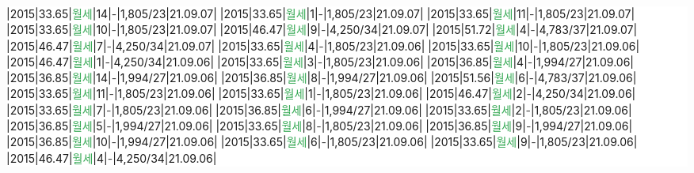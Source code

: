 |2015|33.65|<span style="color:#34A853">월세</span>|14|<span style="color:#444444">-</span>|1,805/23|21.09.07|
|2015|33.65|<span style="color:#34A853">월세</span>|1|<span style="color:#444444">-</span>|1,805/23|21.09.07|
|2015|33.65|<span style="color:#34A853">월세</span>|11|<span style="color:#444444">-</span>|1,805/23|21.09.07|
|2015|33.65|<span style="color:#34A853">월세</span>|10|<span style="color:#444444">-</span>|1,805/23|21.09.07|
|2015|46.47|<span style="color:#34A853">월세</span>|9|<span style="color:#444444">-</span>|4,250/34|21.09.07|
|2015|51.72|<span style="color:#34A853">월세</span>|4|<span style="color:#444444">-</span>|4,783/37|21.09.07|
|2015|46.47|<span style="color:#34A853">월세</span>|7|<span style="color:#444444">-</span>|4,250/34|21.09.07|
|2015|33.65|<span style="color:#34A853">월세</span>|4|<span style="color:#444444">-</span>|1,805/23|21.09.06|
|2015|33.65|<span style="color:#34A853">월세</span>|10|<span style="color:#444444">-</span>|1,805/23|21.09.06|
|2015|46.47|<span style="color:#34A853">월세</span>|1|<span style="color:#444444">-</span>|4,250/34|21.09.06|
|2015|33.65|<span style="color:#34A853">월세</span>|3|<span style="color:#444444">-</span>|1,805/23|21.09.06|
|2015|36.85|<span style="color:#34A853">월세</span>|4|<span style="color:#444444">-</span>|1,994/27|21.09.06|
|2015|36.85|<span style="color:#34A853">월세</span>|14|<span style="color:#444444">-</span>|1,994/27|21.09.06|
|2015|36.85|<span style="color:#34A853">월세</span>|8|<span style="color:#444444">-</span>|1,994/27|21.09.06|
|2015|51.56|<span style="color:#34A853">월세</span>|6|<span style="color:#444444">-</span>|4,783/37|21.09.06|
|2015|33.65|<span style="color:#34A853">월세</span>|11|<span style="color:#444444">-</span>|1,805/23|21.09.06|
|2015|33.65|<span style="color:#34A853">월세</span>|1|<span style="color:#444444">-</span>|1,805/23|21.09.06|
|2015|46.47|<span style="color:#34A853">월세</span>|2|<span style="color:#444444">-</span>|4,250/34|21.09.06|
|2015|33.65|<span style="color:#34A853">월세</span>|7|<span style="color:#444444">-</span>|1,805/23|21.09.06|
|2015|36.85|<span style="color:#34A853">월세</span>|6|<span style="color:#444444">-</span>|1,994/27|21.09.06|
|2015|33.65|<span style="color:#34A853">월세</span>|2|<span style="color:#444444">-</span>|1,805/23|21.09.06|
|2015|36.85|<span style="color:#34A853">월세</span>|5|<span style="color:#444444">-</span>|1,994/27|21.09.06|
|2015|33.65|<span style="color:#34A853">월세</span>|8|<span style="color:#444444">-</span>|1,805/23|21.09.06|
|2015|36.85|<span style="color:#34A853">월세</span>|9|<span style="color:#444444">-</span>|1,994/27|21.09.06|
|2015|36.85|<span style="color:#34A853">월세</span>|10|<span style="color:#444444">-</span>|1,994/27|21.09.06|
|2015|33.65|<span style="color:#34A853">월세</span>|6|<span style="color:#444444">-</span>|1,805/23|21.09.06|
|2015|33.65|<span style="color:#34A853">월세</span>|9|<span style="color:#444444">-</span>|1,805/23|21.09.06|
|2015|46.47|<span style="color:#34A853">월세</span>|4|<span style="color:#444444">-</span>|4,250/34|21.09.06|


<script async src="https://pagead2.googlesyndication.com/pagead/js/adsbygoogle.js"></script>

<ins class="adsbygoogle"
     style="display:block"
     data-ad-client="ca-pub-1142216861245946"
     data-ad-slot="4805727019"
     data-ad-format="auto"
     data-full-width-responsive="true"></ins>
<script>
     (adsbygoogle = window.adsbygoogle || []).push({});
</script>
